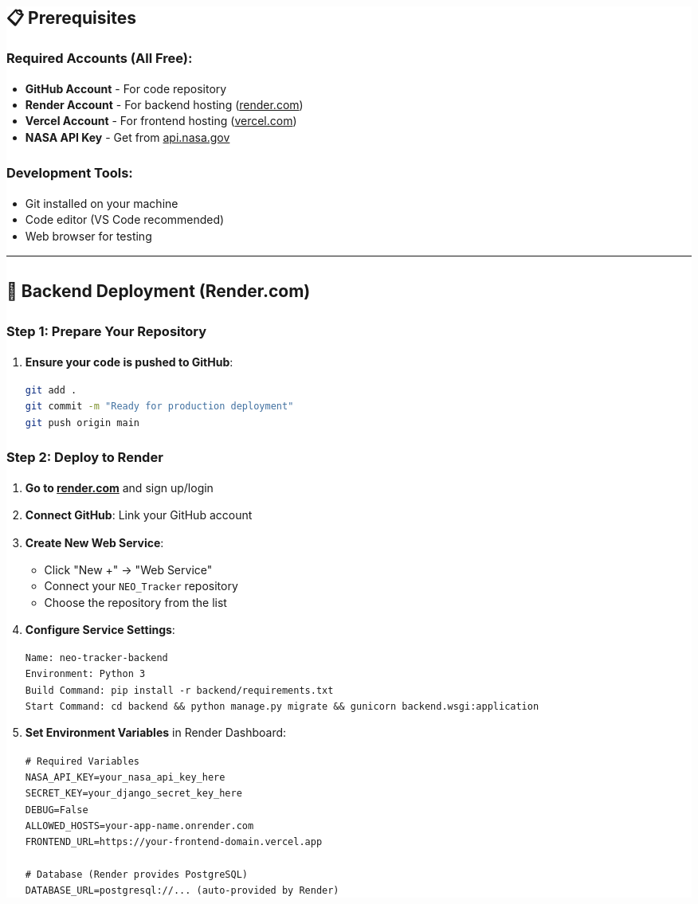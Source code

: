 ## 📋 Prerequisites

### Required Accounts (All Free):
- **GitHub Account** - For code repository
- **Render Account** - For backend hosting ([render.com](https://render.com))
- **Vercel Account** - For frontend hosting ([vercel.com](https://vercel.com))
- **NASA API Key** - Get from [api.nasa.gov](https://api.nasa.gov)

### Development Tools:
- Git installed on your machine
- Code editor (VS Code recommended)
- Web browser for testing

---

## 🔧 Backend Deployment (Render.com)

### Step 1: Prepare Your Repository

1. **Ensure your code is pushed to GitHub**:
   ```bash
   git add .
   git commit -m "Ready for production deployment"
   git push origin main
   ```

### Step 2: Deploy to Render

1. **Go to [render.com](https://render.com)** and sign up/login
2. **Connect GitHub**: Link your GitHub account
3. **Create New Web Service**:
   - Click "New +" → "Web Service"
   - Connect your `NEO_Tracker` repository
   - Choose the repository from the list

4. **Configure Service Settings**:
   ```
   Name: neo-tracker-backend
   Environment: Python 3
   Build Command: pip install -r backend/requirements.txt
   Start Command: cd backend && python manage.py migrate && gunicorn backend.wsgi:application
   ```

5. **Set Environment Variables** in Render Dashboard:
   ```env
   # Required Variables
   NASA_API_KEY=your_nasa_api_key_here
   SECRET_KEY=your_django_secret_key_here
   DEBUG=False
   ALLOWED_HOSTS=your-app-name.onrender.com
   FRONTEND_URL=https://your-frontend-domain.vercel.app
   
   # Database (Render provides PostgreSQL)
   DATABASE_URL=postgresql://... (auto-provided by Render)
   ```
